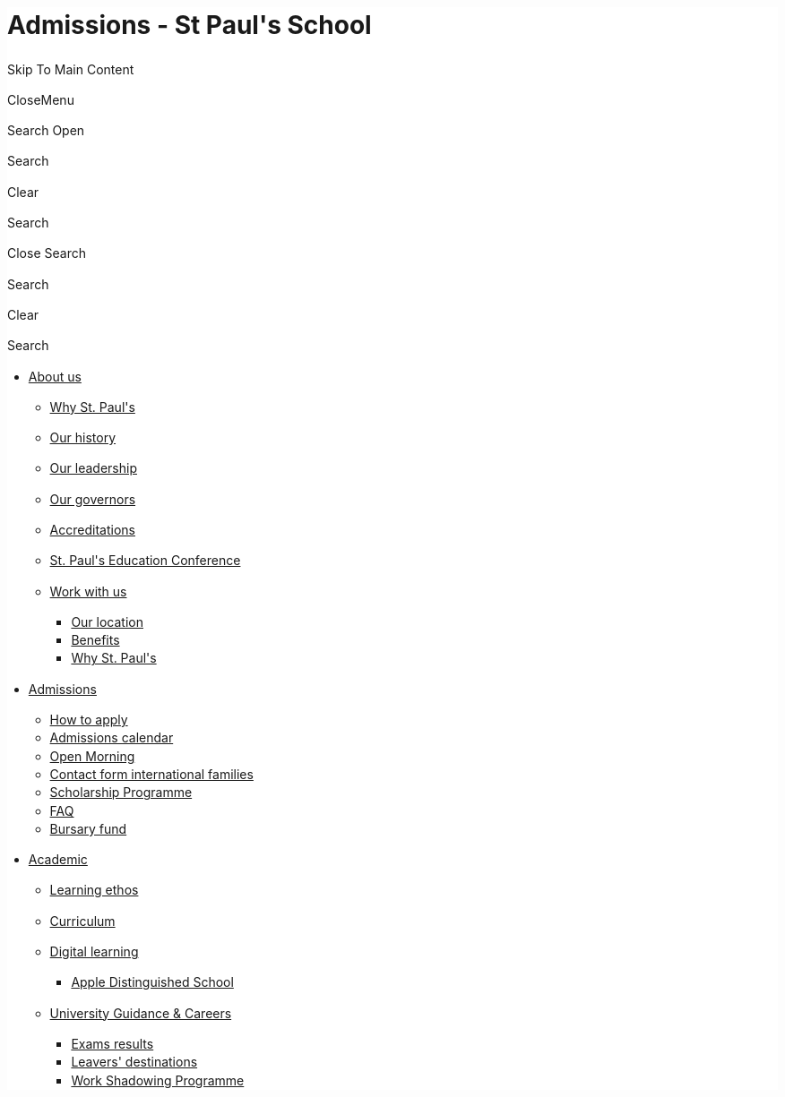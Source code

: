 # Admissions - St Paul's School

Skip To Main Content

CloseMenu

Search Open

Search

Clear

Search

Close Search

Search

Clear

Search

  * [About us](/about-us)

    * [Why St. Paul's](/about-us/why-st-pauls)
    * [Our history](/about-us/our-history)
    * [Our leadership](/about-us/school-executive)
    * [Our governors](/about-us/our-governors)
    * [Accreditations](/about-us/accreditations)
    * [St. Paul's Education Conference](/about-us/conference)
    * [Work with us](/about-us/work-with-us)

      * [Our location](/about-us/work-with-us/our-location)
      * [Benefits](/about-us/work-with-us/benefits)
      * [Why St. Paul's ](/about-us/work-with-us/why-st-pauls)

  * [Admissions](/admissions)

    * [How to apply](/admissions/how-to-apply)
    * [Admissions calendar](/admissions/admissions-calendar)
    * [Open Morning](/admissions/open-morning)
    * [Contact form international families](/admissions/international-families-form)
    * [Scholarship Programme](/admissions/scholarship)
    * [FAQ](/admissions/faq)
    * [Bursary fund](/admissions/bursary-fund)

  * [Academic](/academic)

    * [Learning ethos ](/academic/learning-ethos)
    * [Curriculum](/academic/curriculum)
    * [Digital learning](/academic/digital-learning)

      * [Apple Distinguished School](/academic/digital-learning/apple-distinguished-school)

    * [University Guidance & Careers](/academic/university-guidance-careers)

      * [Exams results](/academic/university-guidance-careers/exams-results)
      * [Leavers' destinations](/academic/university-guidance-careers/leavers-destinations)
      * [Work Shadowing Programme](/academic/university-guidance-careers/work-shadowing-programme)
